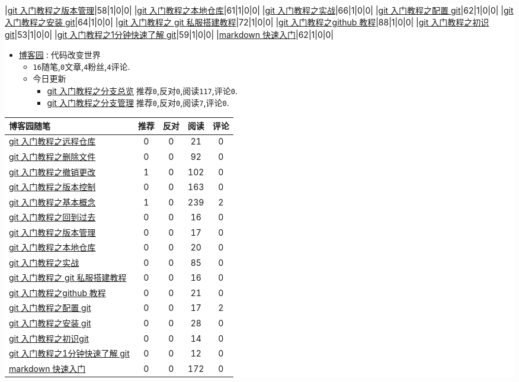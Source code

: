 |[git 入门教程之版本管理](https://blog.csdn.net/weixin_38171180/article/details/88414522)|58|1|0|0|
|[git 入门教程之本地仓库](https://blog.csdn.net/weixin_38171180/article/details/88390279)|61|1|0|0|
|[git 入门教程之实战](https://blog.csdn.net/weixin_38171180/article/details/88390244)|66|1|0|0|
|[git 入门教程之配置 git](https://blog.csdn.net/weixin_38171180/article/details/88380468)|62|1|0|0|
|[git 入门教程之安装 git](https://blog.csdn.net/weixin_38171180/article/details/88369555)|64|1|0|0|
|[git 入门教程之 git 私服搭建教程](https://blog.csdn.net/weixin_38171180/article/details/88353019)|72|1|0|0|
|[git 入门教程之github 教程](https://blog.csdn.net/weixin_38171180/article/details/88297565)|88|1|0|0|
|[git 入门教程之初识git](https://blog.csdn.net/weixin_38171180/article/details/88231534)|53|1|0|0|
|[git 入门教程之1分钟快速了解 git](https://blog.csdn.net/weixin_38171180/article/details/88231246)|59|1|0|0|
|[markdown 快速入门](https://blog.csdn.net/weixin_38171180/article/details/88220138)|62|1|0|0|

- [博客园][cnblogs] : 代码改变世界
  * `16`随笔,`0`文章,`4`粉丝,`4`评论.
  * 今日更新
    + [git 入门教程之分支总览](https://www.cnblogs.com/snowdreams1006/p/10556820.html) 推荐`0`,反对`0`,阅读`117`,评论`0`.
    + [git 入门教程之分支管理](https://www.cnblogs.com/snowdreams1006/p/10556818.html) 推荐`0`,反对`0`,阅读`7`,评论`0`.

|博客园随笔|推荐|反对|阅读|评论|
|:-|:-:|:-:|:-:|:-:|
|[git 入门教程之远程仓库](https://www.cnblogs.com/snowdreams1006/p/10550550.html)|0|0|21|0|
|[git 入门教程之删除文件](https://www.cnblogs.com/snowdreams1006/p/10545870.html)|0|0|92|0|
|[git 入门教程之撤销更改](https://www.cnblogs.com/snowdreams1006/p/10541362.html)|1|0|102|0|
|[git 入门教程之版本控制](https://www.cnblogs.com/snowdreams1006/p/10535174.html)|0|0|163|0|
|[git 入门教程之基本概念](https://www.cnblogs.com/snowdreams1006/p/10528705.html)|1|0|239|2|
|[git 入门教程之回到过去](https://www.cnblogs.com/snowdreams1006/p/10521172.html)|0|0|16|0|
|[git 入门教程之版本管理](https://www.cnblogs.com/snowdreams1006/p/10514757.html)|0|0|17|0|
|[git 入门教程之本地仓库](https://www.cnblogs.com/snowdreams1006/p/10509428.html)|0|0|20|0|
|[git 入门教程之实战](https://www.cnblogs.com/snowdreams1006/p/10509423.html)|0|0|85|0|
|[git 入门教程之 git 私服搭建教程](https://www.cnblogs.com/snowdreams1006/p/10506143.html)|0|0|16|0|
|[git 入门教程之github 教程](https://www.cnblogs.com/snowdreams1006/p/10506140.html)|0|0|21|0|
|[git 入门教程之配置 git](https://www.cnblogs.com/snowdreams1006/p/10506129.html)|0|0|17|2|
|[git 入门教程之安装 git](https://www.cnblogs.com/snowdreams1006/p/10506122.html)|0|0|28|0|
|[git 入门教程之初识git](https://www.cnblogs.com/snowdreams1006/p/10505957.html)|0|0|14|0|
|[git 入门教程之1分钟快速了解 git](https://blog.csdn.net/weixin_38171180/article/details/88231246)|0|0|12|0|
|[markdown 快速入门](https://www.cnblogs.com/snowdreams1006/p/10505902.html)|0|0|172|0|


[jianshu]: https://www.jianshu.com/u/577b0d76ab87 "snowdreams1006的简书主页"
[csdn]: https://blog.csdn.net/weixin_38171180 "snowdreams1006的CSDN博客"
[cnblogs]: https://www.cnblogs.com/snowdreams1006/ "snowdreams1006的博客园"
[juejin]: https://juejin.im/user/582d5cb667f356006331e586 "snowdreams1006的掘金"
[oschina]: https://my.oschina.net/snowdreams1006 "snowdreams1006的开源中国"
[segmentfault]: https://segmentfault.com/blog/snowdreams1006 "snowdreams1006的思否专栏"
[imooc]: https://www.imooc.com/u/5224488/articles "snowdreams1006的慕课手记"
